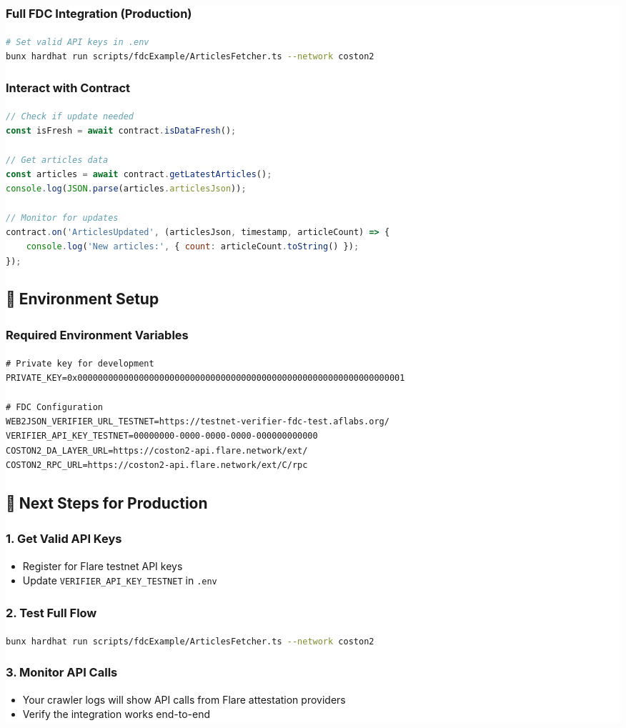 ### Full FDC Integration (Production)
```bash
# Set valid API keys in .env
bunx hardhat run scripts/fdcExample/ArticlesFetcher.ts --network coston2
```

### Interact with Contract
```javascript
// Check if update needed
const isFresh = await contract.isDataFresh();

// Get articles data
const articles = await contract.getLatestArticles();
console.log(JSON.parse(articles.articlesJson));

// Monitor for updates
contract.on('ArticlesUpdated', (articlesJson, timestamp, articleCount) => {
    console.log('New articles:', { count: articleCount.toString() });
});
```

## 🔧 **Environment Setup**

### Required Environment Variables
```env
# Private key for development
PRIVATE_KEY=0x0000000000000000000000000000000000000000000000000000000000000001

# FDC Configuration
WEB2JSON_VERIFIER_URL_TESTNET=https://testnet-verifier-fdc-test.aflabs.org/
VERIFIER_API_KEY_TESTNET=00000000-0000-0000-0000-000000000000
COSTON2_DA_LAYER_URL=https://coston2-api.flare.network/ext/
COSTON2_RPC_URL=https://coston2-api.flare.network/ext/C/rpc
```

## 🎯 **Next Steps for Production**

### 1. Get Valid API Keys
- Register for Flare testnet API keys
- Update `VERIFIER_API_KEY_TESTNET` in `.env`

### 2. Test Full Flow
```bash
bunx hardhat run scripts/fdcExample/ArticlesFetcher.ts --network coston2
```

### 3. Monitor API Calls
- Your crawler logs will show API calls from Flare attestation providers
- Verify the integration works end-to-end
